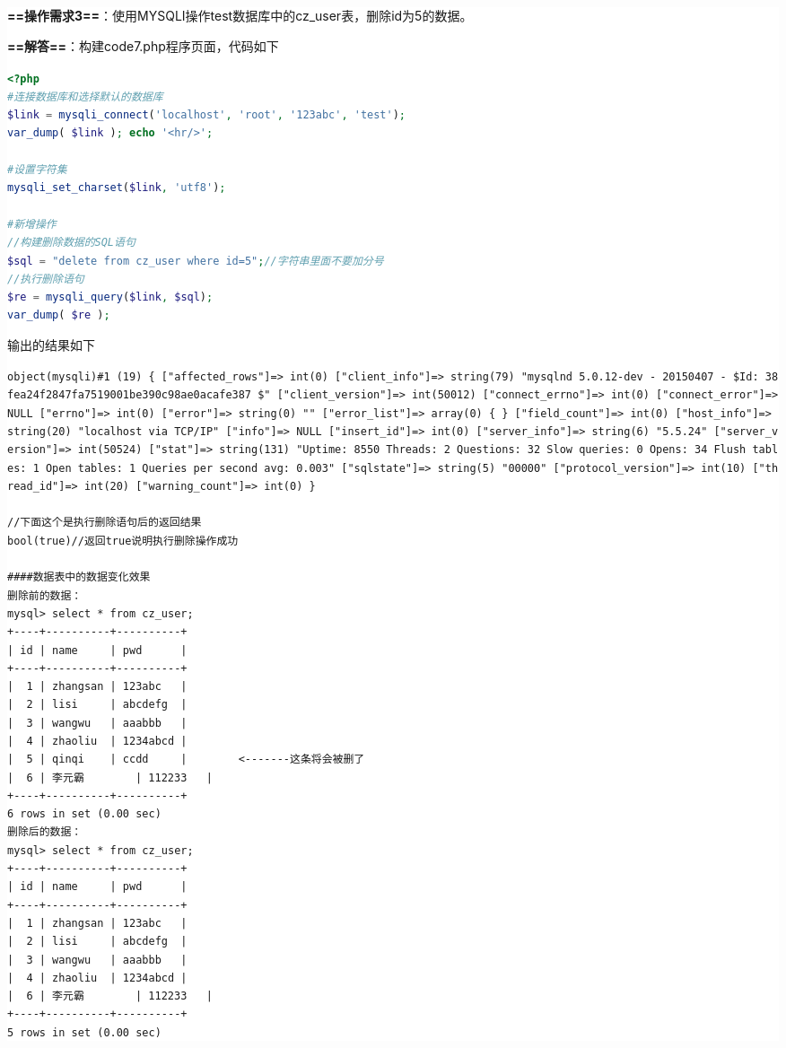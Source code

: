 

**==操作需求3==**：使用MYSQLI操作test数据库中的cz_user表，删除id为5的数据。

**==解答==**：构建code7.php程序页面，代码如下

```php
<?php
#连接数据库和选择默认的数据库
$link = mysqli_connect('localhost', 'root', '123abc', 'test');
var_dump( $link ); echo '<hr/>';

#设置字符集
mysqli_set_charset($link, 'utf8');

#新增操作
//构建删除数据的SQL语句
$sql = "delete from cz_user where id=5";//字符串里面不要加分号
//执行删除语句
$re = mysqli_query($link, $sql);
var_dump( $re ); 
```

输出的结果如下

```mysql
object(mysqli)#1 (19) { ["affected_rows"]=> int(0) ["client_info"]=> string(79) "mysqlnd 5.0.12-dev - 20150407 - $Id: 38fea24f2847fa7519001be390c98ae0acafe387 $" ["client_version"]=> int(50012) ["connect_errno"]=> int(0) ["connect_error"]=> NULL ["errno"]=> int(0) ["error"]=> string(0) "" ["error_list"]=> array(0) { } ["field_count"]=> int(0) ["host_info"]=> string(20) "localhost via TCP/IP" ["info"]=> NULL ["insert_id"]=> int(0) ["server_info"]=> string(6) "5.5.24" ["server_version"]=> int(50524) ["stat"]=> string(131) "Uptime: 8550 Threads: 2 Questions: 32 Slow queries: 0 Opens: 34 Flush tables: 1 Open tables: 1 Queries per second avg: 0.003" ["sqlstate"]=> string(5) "00000" ["protocol_version"]=> int(10) ["thread_id"]=> int(20) ["warning_count"]=> int(0) }

//下面这个是执行删除语句后的返回结果
bool(true)//返回true说明执行删除操作成功

####数据表中的数据变化效果
删除前的数据：
mysql> select * from cz_user;
+----+----------+----------+
| id | name     | pwd      |
+----+----------+----------+
|  1 | zhangsan | 123abc   |
|  2 | lisi     | abcdefg  |
|  3 | wangwu   | aaabbb   |
|  4 | zhaoliu  | 1234abcd |
|  5 | qinqi    | ccdd     |        <-------这条将会被删了
|  6 | 李元霸        | 112233   |
+----+----------+----------+
6 rows in set (0.00 sec)
删除后的数据：
mysql> select * from cz_user;
+----+----------+----------+
| id | name     | pwd      |
+----+----------+----------+
|  1 | zhangsan | 123abc   |
|  2 | lisi     | abcdefg  |
|  3 | wangwu   | aaabbb   |
|  4 | zhaoliu  | 1234abcd |
|  6 | 李元霸        | 112233   |
+----+----------+----------+
5 rows in set (0.00 sec)

```
